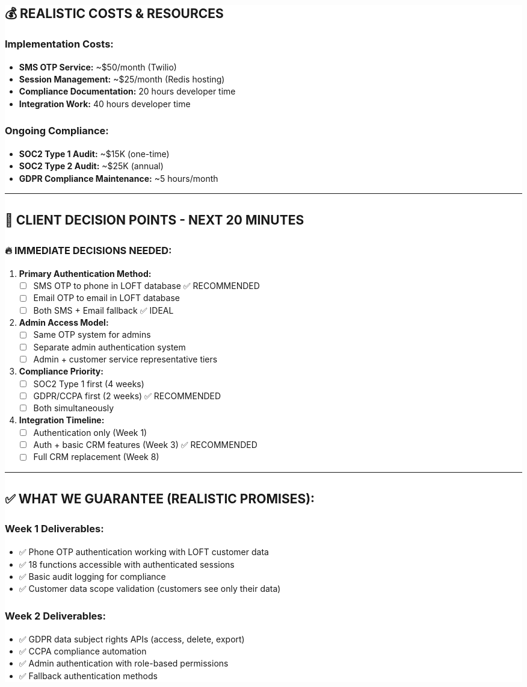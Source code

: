 
## 💰 **REALISTIC COSTS & RESOURCES**

### **Implementation Costs:**
- **SMS OTP Service:** ~$50/month (Twilio)
- **Session Management:** ~$25/month (Redis hosting)
- **Compliance Documentation:** 20 hours developer time
- **Integration Work:** 40 hours developer time

### **Ongoing Compliance:**
- **SOC2 Type 1 Audit:** ~$15K (one-time)
- **SOC2 Type 2 Audit:** ~$25K (annual)
- **GDPR Compliance Maintenance:** ~5 hours/month

---

## 🎯 **CLIENT DECISION POINTS - NEXT 20 MINUTES**

### **🔥 IMMEDIATE DECISIONS NEEDED:**

1. **Primary Authentication Method:**
   - [ ] SMS OTP to phone in LOFT database ✅ RECOMMENDED
   - [ ] Email OTP to email in LOFT database
   - [ ] Both SMS + Email fallback ✅ IDEAL

2. **Admin Access Model:**
   - [ ] Same OTP system for admins  
   - [ ] Separate admin authentication system
   - [ ] Admin + customer service representative tiers

3. **Compliance Priority:**
   - [ ] SOC2 Type 1 first (4 weeks)
   - [ ] GDPR/CCPA first (2 weeks) ✅ RECOMMENDED  
   - [ ] Both simultaneously

4. **Integration Timeline:**
   - [ ] Authentication only (Week 1)
   - [ ] Auth + basic CRM features (Week 3) ✅ RECOMMENDED
   - [ ] Full CRM replacement (Week 8)

---

## ✅ **WHAT WE GUARANTEE (REALISTIC PROMISES):**

### **Week 1 Deliverables:**
- ✅ Phone OTP authentication working with LOFT customer data
- ✅ 18 functions accessible with authenticated sessions
- ✅ Basic audit logging for compliance
- ✅ Customer data scope validation (customers see only their data)

### **Week 2 Deliverables:**
- ✅ GDPR data subject rights APIs (access, delete, export)
- ✅ CCPA compliance automation
- ✅ Admin authentication with role-based permissions
- ✅ Fallback authentication methods
